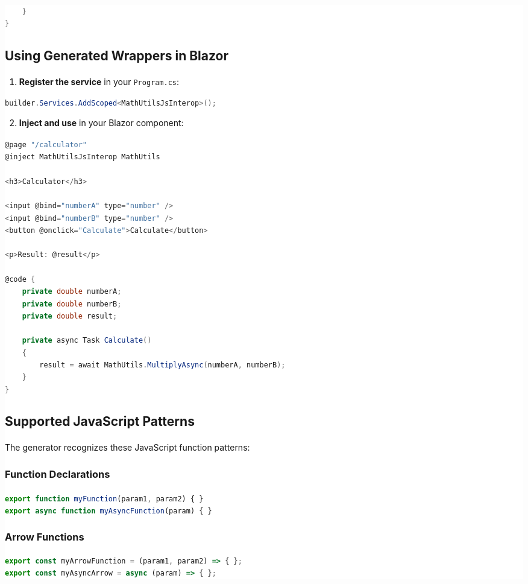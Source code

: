 ```csharp
    }
}
```

## Using Generated Wrappers in Blazor

1. **Register the service** in your `Program.cs`:

```csharp
builder.Services.AddScoped<MathUtilsJsInterop>();
```

2. **Inject and use** in your Blazor component:

```csharp
@page "/calculator"
@inject MathUtilsJsInterop MathUtils

<h3>Calculator</h3>

<input @bind="numberA" type="number" />
<input @bind="numberB" type="number" />
<button @onclick="Calculate">Calculate</button>

<p>Result: @result</p>

@code {
    private double numberA;
    private double numberB;
    private double result;

    private async Task Calculate()
    {
        result = await MathUtils.MultiplyAsync(numberA, numberB);
    }
}
```

## Supported JavaScript Patterns

The generator recognizes these JavaScript function patterns:

### Function Declarations
```javascript
export function myFunction(param1, param2) { }
export async function myAsyncFunction(param) { }
```

### Arrow Functions
```javascript
export const myArrowFunction = (param1, param2) => { };
export const myAsyncArrow = async (param) => { };
```
